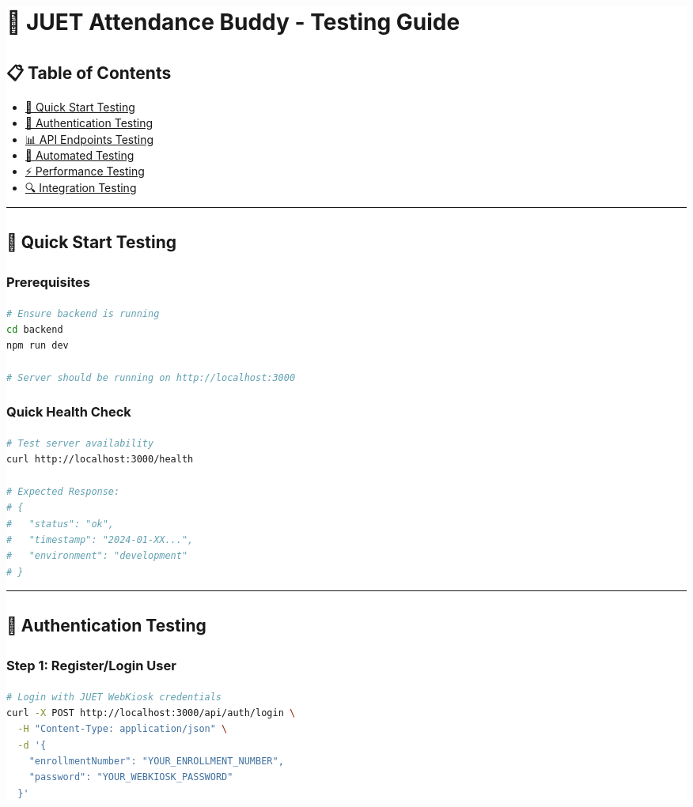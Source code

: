 # 🧪 JUET Attendance Buddy - Testing Guide

## 📋 Table of Contents
- [🚀 Quick Start Testing](#-quick-start-testing)
- [🔐 Authentication Testing](#-authentication-testing)
- [📊 API Endpoints Testing](#-api-endpoints-testing)
- [🤖 Automated Testing](#-automated-testing)
- [⚡ Performance Testing](#-performance-testing)
- [🔍 Integration Testing](#-integration-testing)

---

## 🚀 Quick Start Testing

### Prerequisites
```bash
# Ensure backend is running
cd backend
npm run dev

# Server should be running on http://localhost:3000
```

### Quick Health Check
```bash
# Test server availability
curl http://localhost:3000/health

# Expected Response:
# {
#   "status": "ok",
#   "timestamp": "2024-01-XX...",
#   "environment": "development"
# }
```

---

## 🔐 Authentication Testing

### Step 1: Register/Login User
```bash
# Login with JUET WebKiosk credentials
curl -X POST http://localhost:3000/api/auth/login \
  -H "Content-Type: application/json" \
  -d '{
    "enrollmentNumber": "YOUR_ENROLLMENT_NUMBER",
    "password": "YOUR_WEBKIOSK_PASSWORD"
  }'
```
